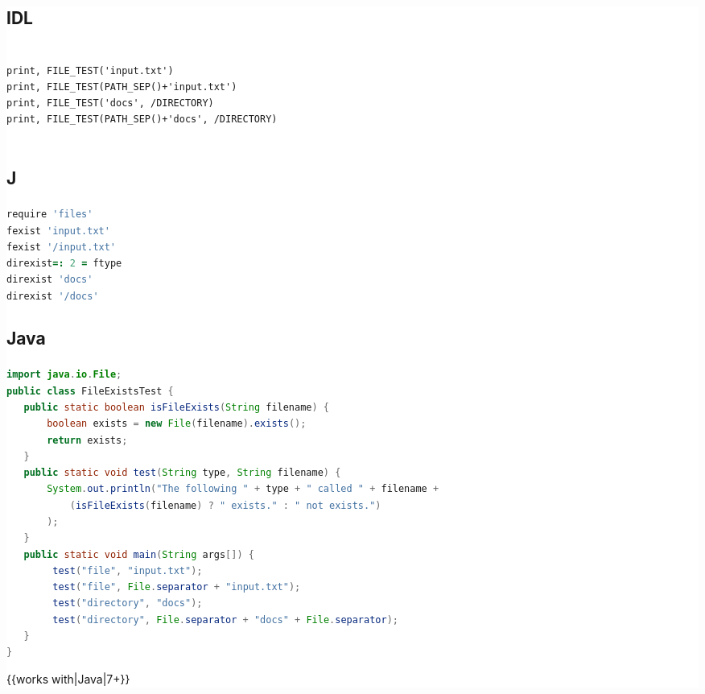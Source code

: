 

## IDL


```idl

print, FILE_TEST('input.txt')
print, FILE_TEST(PATH_SEP()+'input.txt')
print, FILE_TEST('docs', /DIRECTORY)
print, FILE_TEST(PATH_SEP()+'docs', /DIRECTORY)


```



## J


```j
require 'files'
fexist 'input.txt'
fexist '/input.txt'
direxist=: 2 = ftype
direxist 'docs'
direxist '/docs'
```



## Java


```java
import java.io.File;
public class FileExistsTest {
   public static boolean isFileExists(String filename) {
       boolean exists = new File(filename).exists();
       return exists;
   }
   public static void test(String type, String filename) {
       System.out.println("The following " + type + " called " + filename +
           (isFileExists(filename) ? " exists." : " not exists.")
       );
   }
   public static void main(String args[]) {
        test("file", "input.txt");
        test("file", File.separator + "input.txt");
        test("directory", "docs");
        test("directory", File.separator + "docs" + File.separator);
   }
}
```

{{works with|Java|7+}}
